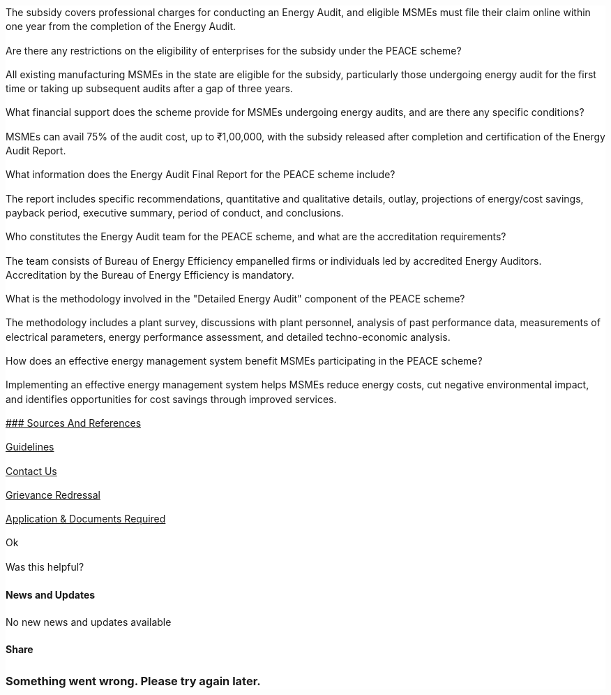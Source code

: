The subsidy covers professional charges for conducting an Energy Audit, and eligible MSMEs must file their claim online within one year from the completion of the Energy Audit.

Are there any restrictions on the eligibility of enterprises for the subsidy under the PEACE scheme?

All existing manufacturing MSMEs in the state are eligible for the subsidy, particularly those undergoing energy audit for the first time or taking up subsequent audits after a gap of three years.

What financial support does the scheme provide for MSMEs undergoing energy audits, and are there any specific conditions?

MSMEs can avail 75% of the audit cost, up to ₹1,00,000, with the subsidy released after completion and certification of the Energy Audit Report.

What information does the Energy Audit Final Report for the PEACE scheme include?

The report includes specific recommendations, quantitative and qualitative details, outlay, projections of energy/cost savings, payback period, executive summary, period of conduct, and conclusions.

Who constitutes the Energy Audit team for the PEACE scheme, and what are the accreditation requirements?

The team consists of Bureau of Energy Efficiency empanelled firms or individuals led by accredited Energy Auditors. Accreditation by the Bureau of Energy Efficiency is mandatory.

What is the methodology involved in the "Detailed Energy Audit" component of the PEACE scheme?

The methodology includes a plant survey, discussions with plant personnel, analysis of past performance data, measurements of electrical parameters, energy performance assessment, and detailed techno-economic analysis.

How does an effective energy management system benefit MSMEs participating in the PEACE scheme?

Implementing an effective energy management system helps MSMEs reduce energy costs, cut negative environmental impact, and identifies opportunities for cost savings through improved services.

[### Sources And References](https://www.myscheme.gov.in/schemes/peacedea#sources)

[Guidelines](https://www.msmetamilnadu.tn.gov.in/pdf/G.O.Ms-No.37.pdf)

[Contact Us](https://www.msmeonline.tn.gov.in/contactus_local.php)

[Grievance Redressal](https://www.bizbuddy.tn.gov.in/#/home)

[Application & Documents Required](https://www.msmeonline.tn.gov.in/incentives/dea_sub.php?id=New%20Application)

Ok

Was this helpful?

#### News and Updates

No new news and updates available

#### Share

### Something went wrong. Please try again later.
